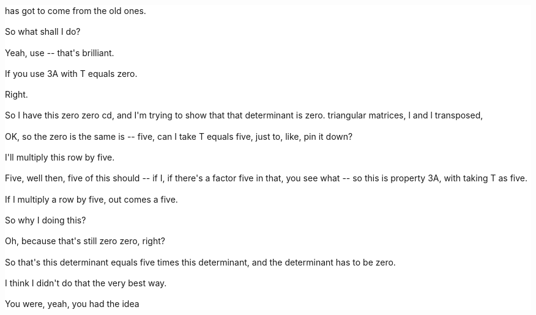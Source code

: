   <span m="1215300">has</span> <span m="1215450">got</span> <span m="1215610">to</span>
  <span m="1215700">come</span> <span m="1215930">from</span> <span m="1216100">the</span>
  <span m="1216220">old</span> <span m="1216430">ones.</span></p><p><span m="1216630">So</span>
  <span m="1216680">what</span> <span m="1220150">shall</span> <span m="1220280">I</span>
  <span m="1220370">do?</span></p><p><span m="1223210">Yeah,</span> <span m="1223450">use</span>
  <span m="1223760">--</span> <span m="1223790">that's</span> <span m="1224060">brilliant.</span></p><p><span
  m="1224690">If</span> <span m="1224750">you</span> <span m="1224840">use</span>
  <span m="1225080">3A</span> <span m="1225490">with</span> <span m="1225740">T</span>
  <span m="1225890">equals</span> <span m="1226160">zero.</span></p><p><span m="1226430">Right.</span></p><p><span
  m="1227350">So</span> <span m="1227530">I</span> <span m="1228150">have</span> <span
  m="1228920">this</span> <span m="1229520">zero</span> <span m="1230330">zero</span>
  <span m="1231380">cd,</span> <span m="1232070">and</span> <span m="1232410">I'm</span>
  <span m="1232760">trying</span> <span m="1233100">to</span> <span m="1233440">show</span>
  <span m="1233790">that</span> <span m="1234130">that</span> <span m="1234470">determinant</span>
  <span m="1234820">is</span> <span m="1235160">zero.</span> <span m="1235500">triangular</span>
  <span m="1235850">matrices,</span> <span m="1236190">l</span> <span m="1236530">and</span>
  <span m="1236880">l</span> <span m="1237220">transposed,</span></p><p><span m="1237560">OK,</span>
  <span m="1237910">so</span> <span m="1238250">the</span> <span m="1238590">zero</span>
  <span m="1238940">is</span> <span m="1239280">the</span> <span m="1239620">same</span>
  <span m="1239970">is</span> <span m="1240310">--</span> <span m="1240650">five,</span>
  <span m="1241000">can</span> <span m="1241340">I</span> <span m="1241680">take</span>
  <span m="1242030">T</span> <span m="1242370">equals</span> <span m="1242710">five,</span>
  <span m="1243060">just</span> <span m="1243400">to,</span> <span m="1243740">like,</span>
  <span m="1244090">pin</span> <span m="1244430">it</span> <span m="1244490">down?</span></p><p><span
  m="1245900">I'll</span> <span m="1246030">multiply</span> <span m="1246600">this</span>
  <span m="1246800">row</span> <span m="1247030">by</span> <span m="1247240">five.</span></p><p><span
  m="1248530">Five,</span> <span m="1249290">well</span> <span m="1249810">then,</span>
  <span m="1250430">five</span> <span m="1250910">of</span> <span m="1251090">this</span>
  <span m="1251910">should</span> <span m="1252410">--</span> <span m="1252440">if</span>
  <span m="1252610">I,</span> <span m="1252780">if</span> <span m="1252970">there's</span>
  <span m="1253200">a</span> <span m="1253330">factor</span> <span m="1253880">five</span>
  <span m="1255140">in</span> <span m="1256000">that,</span> <span m="1258640">you</span>
  <span m="1258700">see</span> <span m="1258880">what</span> <span m="1259420">--</span>
  <span m="1261300">so</span> <span m="1261410">this</span> <span m="1261590">is</span>
  <span m="1261780">property</span> <span m="1262300">3A,</span> <span m="1262890">with</span>
  <span m="1263430">taking</span> <span m="1264380">T</span> <span m="1264840">as</span>
  <span m="1265060">five.</span></p><p><span m="1265500">If</span> <span m="1265630">I</span>
  <span m="1265720">multiply</span> <span m="1266310">a</span> <span m="1266380">row</span>
  <span m="1266610">by</span> <span m="1266820">five,</span> <span m="1267590">out</span>
  <span m="1268000">comes</span> <span m="1268260">a</span> <span m="1268340">five.</span></p><p><span
  m="1268660">So</span> <span m="1269180">why</span> <span m="1270280">I</span> <span
  m="1270950">doing</span> <span m="1271700">this?</span></p><p><span m="1274450">Oh,</span>
  <span m="1274680">because</span> <span m="1275960">that's</span> <span m="1276950">still</span>
  <span m="1277460">zero</span> <span m="1277760">zero,</span> <span m="1277990">right?</span></p><p><span
  m="1279320">So</span> <span m="1279440">that's</span> <span m="1279730">this</span>
  <span m="1280010">determinant</span> <span m="1280590">equals</span> <span m="1281000">five</span>
  <span m="1281440">times</span> <span m="1281720">this</span> <span m="1282050">determinant,</span>
  <span m="1283160">and</span> <span m="1287070">the</span> <span m="1287170">determinant</span>
  <span m="1287700">has</span> <span m="1287920">to</span> <span m="1287990">be</span>
  <span m="1288200">zero.</span></p><p><span m="1288780">I</span> <span m="1288870">think</span>
  <span m="1289330">I</span> <span m="1289540">didn't</span> <span m="1289820">do</span>
  <span m="1289940">that</span> <span m="1290180">the</span> <span m="1290300">very</span>
  <span m="1290630">best</span> <span m="1291680">way.</span></p><p><span m="1294100">You</span>
  <span m="1294240">were,</span> <span m="1294450">yeah,</span> <span m="1294680">you</span>
  <span m="1294840">had</span> <span m="1295020">the</span> <span m="1295140">idea</span>

